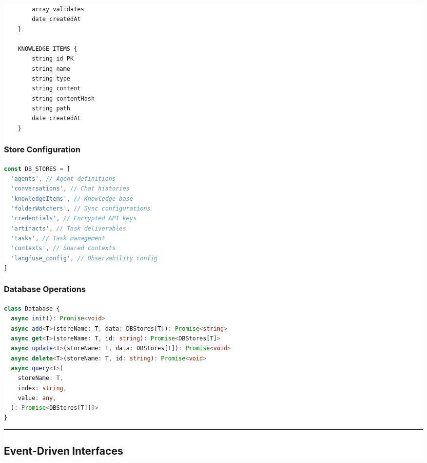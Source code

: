 ```mermaid
        array validates
        date createdAt
    }

    KNOWLEDGE_ITEMS {
        string id PK
        string name
        string type
        string content
        string contentHash
        string path
        date createdAt
    }
```

### Store Configuration

```typescript
const DB_STORES = [
  'agents', // Agent definitions
  'conversations', // Chat histories
  'knowledgeItems', // Knowledge base
  'folderWatchers', // Sync configurations
  'credentials', // Encrypted API keys
  'artifacts', // Task deliverables
  'tasks', // Task management
  'contexts', // Shared contexts
  'langfuse_config', // Observability config
]
```

### Database Operations

```typescript
class Database {
  async init(): Promise<void>
  async add<T>(storeName: T, data: DBStores[T]): Promise<string>
  async get<T>(storeName: T, id: string): Promise<DBStores[T]>
  async update<T>(storeName: T, data: DBStores[T]): Promise<void>
  async delete<T>(storeName: T, id: string): Promise<void>
  async query<T>(
    storeName: T,
    index: string,
    value: any,
  ): Promise<DBStores[T][]>
}
```

---

## Event-Driven Interfaces
